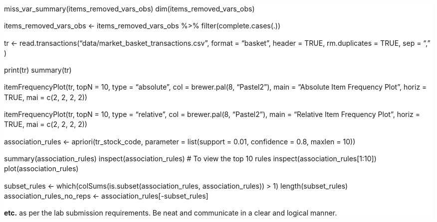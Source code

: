 miss_var_summary(items_removed_vars_obs) dim(items_removed_vars_obs)

items_removed_vars_obs \<- items_removed_vars_obs %\>%
filter(complete.cases(.))

tr \<- read.transactions(“data/market_basket_transactions.csv”, format =
“basket”, header = TRUE, rm.duplicates = TRUE, sep = “,” )

print(tr) summary(tr)

itemFrequencyPlot(tr, topN = 10, type = “absolute”, col = brewer.pal(8,
“Pastel2”), main = “Absolute Item Frequency Plot”, horiz = TRUE, mai =
c(2, 2, 2, 2))

itemFrequencyPlot(tr, topN = 10, type = “relative”, col = brewer.pal(8,
“Pastel2”), main = “Relative Item Frequency Plot”, horiz = TRUE, mai =
c(2, 2, 2, 2))

association_rules \<- apriori(tr_stock_code, parameter = list(support =
0.01, confidence = 0.8, maxlen = 10))

summary(association_rules) inspect(association_rules) \# To view the top
10 rules inspect(association_rules\[1:10\]) plot(association_rules)

subset_rules \<- which(colSums(is.subset(association_rules,
association_rules)) \> 1) length(subset_rules) association_rules_no_reps
\<- association_rules\[-subset_rules\]

**etc.** as per the lab submission requirements. Be neat and communicate
in a clear and logical manner.
